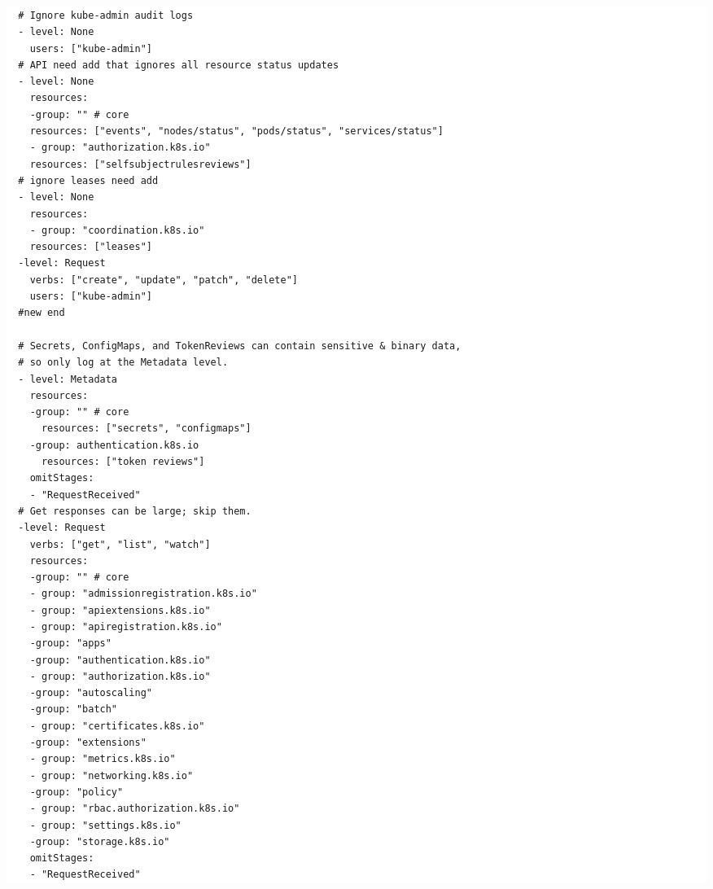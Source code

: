       # Ignore kube-admin audit logs
      - level: None
        users: ["kube-admin"]
      # API need add that ignores all resource status updates
      - level: None
        resources:
        -group: "" # core
        resources: ["events", "nodes/status", "pods/status", "services/status"]
        - group: "authorization.k8s.io"
        resources: ["selfsubjectrulesreviews"]
      # ignore leases need add
      - level: None
        resources:
        - group: "coordination.k8s.io"
        resources: ["leases"]
      -level: Request
        verbs: ["create", "update", "patch", "delete"]
        users: ["kube-admin"]
      #new end

      # Secrets, ConfigMaps, and TokenReviews can contain sensitive & binary data,
      # so only log at the Metadata level.
      - level: Metadata
        resources:
        -group: "" # core
          resources: ["secrets", "configmaps"]
        -group: authentication.k8s.io
          resources: ["token reviews"]
        omitStages:
        - "RequestReceived"
      # Get responses can be large; skip them.
      -level: Request
        verbs: ["get", "list", "watch"]
        resources:
        -group: "" # core
        - group: "admissionregistration.k8s.io"
        - group: "apiextensions.k8s.io"
        - group: "apiregistration.k8s.io"
        -group: "apps"
        -group: "authentication.k8s.io"
        - group: "authorization.k8s.io"
        -group: "autoscaling"
        -group: "batch"
        - group: "certificates.k8s.io"
        -group: "extensions"
        - group: "metrics.k8s.io"
        - group: "networking.k8s.io"
        -group: "policy"
        - group: "rbac.authorization.k8s.io"
        - group: "settings.k8s.io"
        -group: "storage.k8s.io"
        omitStages:
        - "RequestReceived"